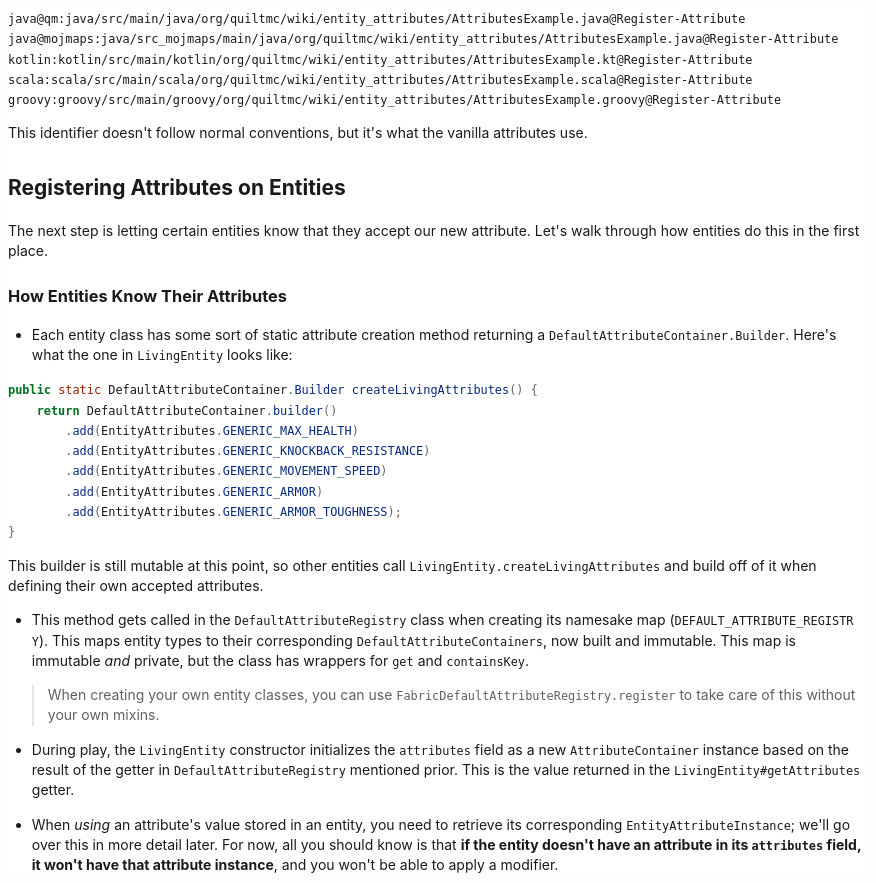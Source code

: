```tabbed-files
java@qm:java/src/main/java/org/quiltmc/wiki/entity_attributes/AttributesExample.java@Register-Attribute
java@mojmaps:java/src_mojmaps/main/java/org/quiltmc/wiki/entity_attributes/AttributesExample.java@Register-Attribute
kotlin:kotlin/src/main/kotlin/org/quiltmc/wiki/entity_attributes/AttributesExample.kt@Register-Attribute
scala:scala/src/main/scala/org/quiltmc/wiki/entity_attributes/AttributesExample.scala@Register-Attribute
groovy:groovy/src/main/groovy/org/quiltmc/wiki/entity_attributes/AttributesExample.groovy@Register-Attribute
```

This identifier doesn't follow normal conventions, but it's what the vanilla attributes use.

## Registering Attributes on Entities

The next step is letting certain entities know that they accept our new attribute. Let's walk through how entities do this in the first place.

### How Entities Know Their Attributes

- Each entity class has some sort of static attribute creation method returning a `DefaultAttributeContainer.Builder`. Here's what the one in `LivingEntity` looks like:

```java
public static DefaultAttributeContainer.Builder createLivingAttributes() {
    return DefaultAttributeContainer.builder()
        .add(EntityAttributes.GENERIC_MAX_HEALTH)
        .add(EntityAttributes.GENERIC_KNOCKBACK_RESISTANCE)
        .add(EntityAttributes.GENERIC_MOVEMENT_SPEED)
        .add(EntityAttributes.GENERIC_ARMOR)
        .add(EntityAttributes.GENERIC_ARMOR_TOUGHNESS);
}
```

This builder is still mutable at this point, so other entities call `LivingEntity.createLivingAttributes` and build off of it when defining their own accepted attributes.

- This method gets called in the `DefaultAttributeRegistry` class when creating its namesake map (`DEFAULT_ATTRIBUTE_REGISTRY`). This maps entity types to their corresponding `DefaultAttributeContainers`, now built and immutable. This map is immutable *and* private, but the class has wrappers for `get` and `containsKey`.

> When creating your own entity classes, you can use `FabricDefaultAttributeRegistry.register` to take care of this without your own mixins.

- During play, the `LivingEntity` constructor initializes the `attributes` field as a new `AttributeContainer` instance based on the result of the getter in `DefaultAttributeRegistry` mentioned prior. This is the value returned in the `LivingEntity#getAttributes` getter.

- When *using* an attribute's value stored in an entity, you need to retrieve its corresponding `EntityAttributeInstance`; we'll go over this in more detail later. For now, all you should know is that **if the entity doesn't have an attribute in its `attributes` field, it won't have that attribute instance**, and you won't be able to apply a modifier.
